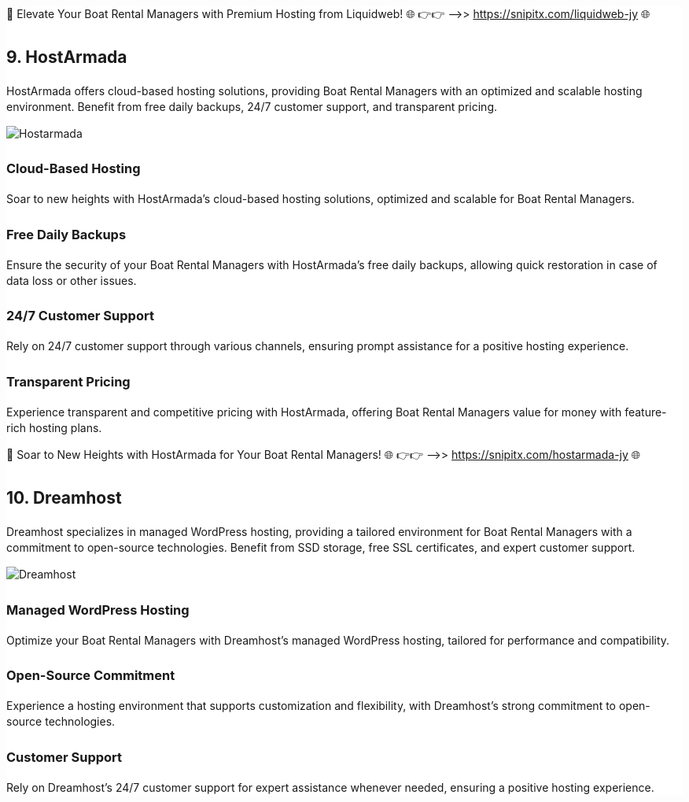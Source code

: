🚀 Elevate Your Boat Rental Managers with Premium Hosting from Liquidweb! 🌐
👉👉 -->> https://snipitx.com/liquidweb-jy 🌐

## 9. HostArmada

HostArmada offers cloud-based hosting solutions, providing Boat Rental Managers with an optimized and scalable hosting environment. Benefit from free daily backups, 24/7 customer support, and transparent pricing.

![Hostarmada](https://i.imgur.com/KFbdf3o.jpeg "Hostarmada Hosting")

### Cloud-Based Hosting
Soar to new heights with HostArmada’s cloud-based hosting solutions, optimized and scalable for Boat Rental Managers.

### Free Daily Backups
Ensure the security of your Boat Rental Managers with HostArmada’s free daily backups, allowing quick restoration in case of data loss or other issues.

### 24/7 Customer Support
Rely on 24/7 customer support through various channels, ensuring prompt assistance for a positive hosting experience.

### Transparent Pricing
Experience transparent and competitive pricing with HostArmada, offering Boat Rental Managers value for money with feature-rich hosting plans.

🚀 Soar to New Heights with HostArmada for Your Boat Rental Managers! 🌐
👉👉 -->> https://snipitx.com/hostarmada-jy 🌐

## 10. Dreamhost

Dreamhost specializes in managed WordPress hosting, providing a tailored environment for Boat Rental Managers with a commitment to open-source technologies. Benefit from SSD storage, free SSL certificates, and expert customer support.

![Dreamhost](https://i.imgur.com/rXIg8ip.jpeg "Dreamhost Hosting")

### Managed WordPress Hosting
Optimize your Boat Rental Managers with Dreamhost’s managed WordPress hosting, tailored for performance and compatibility.

### Open-Source Commitment
Experience a hosting environment that supports customization and flexibility, with Dreamhost’s strong commitment to open-source technologies.

### Customer Support
Rely on Dreamhost’s 24/7 customer support for expert assistance whenever needed, ensuring a positive hosting experience.
